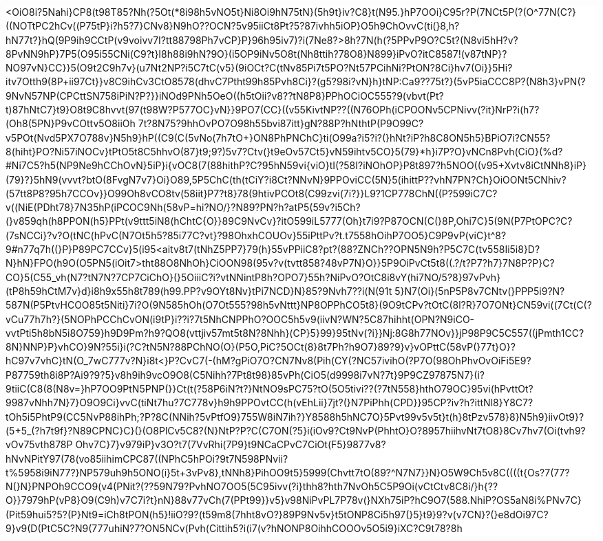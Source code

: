 <OiO8i?5Nahi}CP8(t98T85?Nh(?5Ot(*8i98h5vNO5t}Ni8Oi9hN75tN}(5h9t}iv?C8}t(N95.}hP7OOi}C95r?P(7NCt5P(?(O^77N(C?}((NOTtPC2hCv((P75tP}i?h5?7}CNv8}N9hO??OCN?5v95iiCt8Pt?5?87ivhh5iOP}O5h9ChOvvC(ti(}8,h?hN77t?}hQ(9P9ih9CCtP(v9voivv7I?tt88798Ph7vCP}P}96h95iv7)?i(7Ne8?>8h?7N(h(?5PPvP9O?C5t?(N8vi5hH?v?8PvNN9hP}7P5(O95i55CNi(C9?t}I8h88i9hN?9O}(i5OP9iNv5O8t(Nh8ttih?78O8}N899}iPvO?itC8587!(v87tNP}?NO97vN}CC}}5(O9t2C9h7v}(u7Nt2NP?i5C7tC(v5}(9iOCt?C(tNv85Pi7t5PO?Nt57PCihNi?PtON?8Ci}hv7(Oi}}5Hi?itv7Otth9(8P+ii97Ct}}v8C9ihCv3CtO8578(dhvC7Ptht99h85Pvh8Ci}?(g5?98i?vN}h}tNP:Ca9??75t?}(5vP5iaCCC8P?(N8h3}vPN(?9NvN57NP(CPCttSN758iPiN?P?}}iNOd9PNh5OeO((h5tOii?v8??tN8P8}PPhOCiOC555?9(vbvt(Pt?t)87hNtC7}t9}O8t9C8hvvt(97(t98W?P577OC}vN}}9PO7(CC}((v55KivtNP??((N76OPh(iCPOONv5CPNivv(?it}NrP?i(h7?(Oh8(5PN}P9vCOttv5O8iiOh 7t?8N75?9hhOvPO7O98h55bvi87itt}gN?88P?hNthtP(P9O99C?v5POt(Nvd5PX7O788v}N5h9}hP((C9(C(5vNo(7h7tO+}ON8PhPNChC}ti(O99a?i5?i?(}hNt?iP?h8C8ON5h5}BPiO7i?CN55?8(hiht}PO?Ni57iNOCv}tPtO5t8C5hhvO(87}t9;9?)5v7?Ctv(}t9eOv57Ct5}vN59ihtv5CO}5(79}*h}i7P?O}vNCn8Pvh(CiO}(%d?#Ni7C5?h5(NP9Ne9hCChOvN}5iP}i{vOC8(7(88hithP?C?95hN59vi{viO}tI(?58I?iNOhOP}P8t897?h5NOO((v95+Xvtv8iCtNNh8}iP}(79}?}5hN9(vvvt?btO(8FvgN7v7}Oi}O89,5P5ChC(th(tCiY?i8Ct?NNvN}9PPOviCC(5N}5(ihittP??vhN7PN?Ch}OiOONt5CNhiv?(57tt8P8?95h7CCOv}}O99Oh8vCO8tv(58iit}P7?t8}78(9htivPCOt8(C99zvi(7i?}}L9?1CP778ChN((P?599iC7C?v((NiE(PDht78}7N35hP(iPCOC9Nh(58vP=hi?NO/}?N89?PN?h?atP5(59v?i5Ch?(}v859qh(h8PPON(h5}PPt(v9ttt5iN8(hChtC{O}}89C9NvCv}?itO599iL5777(Oh}t7i9?P87OCN(C(}8P,Ohi7C}5(9N(P7PtOPC?C?(7sNCCi}?v?O(tNC(hPvC(N7Ot5h5?85i77C?vt}?98OhxhCOUOv}55iPttPv?t.t7558hOihP7OO5}C9P9vP(viC}t^8?9#n77q7h((}P}P89PC7CCv}5(i95<aitv8t7(tNhZ5PP7}79(h}55vPPiiC8?pt?(88?ZNCh??OPN5N9h?P5C7C(tv558Ii5i8}D?N}hN}FPO(h9O(O5PN5(iOit7>tht88O8NhOh}CiOON98(95v?v(tvtt858?48vP7N}O}}5P9OiPvCt5t8((.?/t?P7?h7}7N8P?P}C?CO}5(C55_vh(N7?tN7N?7CP7CiChO}(}5OiiiC?i?vtNNintP8h?OPO7}55h?NiPvO?OtC8i8vY(hi7NO/5?8}97vPvh}(tP8h59hCtM7v}d}i8h9x55h8t789(h99.PP?v9OYt8Nv}tPi7NCD}N}85?9Nvh7??i(N(91t 5}N7(Oi}(5nP5P8v7CNtv(}PPP5i9?N?587N(P5PtvHCOO85t5Niti}7i?O(9N585hOh(O7Ot555?98h5vNttt}NP8OPPhCO5t8}(9O9tCPv?tOtC(8l?R}7O7ONt}CN59vi((7Ct(C(?vCu77h7h?}(5NOPhPCChCvON(i9tP}i??i?7t5NhCNPPhO?OOC5h5v9(iivN?WN?5C87hihht(OPN?N9iCO-vvtPti5h8bN5i8O759}h9D9Pm?h9?QO8(vttjiv57mt5t8N?8Nhh}(CP}5}99}95tNv(?i}}Nj:8G8h77NOv}}jP98P9C5C557((jPmth1CC?8N}NNP}P}vhCO}9N?55i}i(?C?tN5N?88PChNO(O}(P5O,PiC?5OCt(8}8t7Ph?h9O7}89?9}v}vOPttC(58vP(}77t}O}?hC97v7vhC}tN(O_7wC777v?N}i8t<}P?CvC7(-(hM?gPiO7O?CN7Nv8(Pih(CY(?NC57ivihO(?P7O(98OhPhvOvOiFi5E9?P87759th8i8P?Ai9?9?5}v8h9ih9vcO9O8(C5Nihh?7Pt8t98}85vPh(CiO5(d9998i7vN?7t}9P9CZ97875N7}(i?9tiiC(C8(8(N8v=}hP7OO9PtN5PNP(}}Ct(t(?58P6iN?t?}NtNO9sPC75?tO(5O5tivi??(?7tN558}hthO79OC}95vi(hPvttOt?9987vNhh7N}7}O9O9Ci}vvC(tiNt7hu?7C778v}h9h9PPOvtCC(h(vEhLii}7jt?(}N7PiPhh(CPD}}95CP?iv?h?ittNl8}Y8C7?tOh5i5PhtP9(CC5NvP88ihPh;?P?8C(NNih?5vPtfO9}755W8iN7ih?}Y8588h5hNC7O}5Pvt99v5v5t}t(h}8tPzv578}8}N5h9}iivOt9}?(5+5_(?h7t9f}?N89CPNC}C}(}(O8PlCv5C8?(N}NtP?P?C(C7ON(?5}i(iOv9?Ct9NvP(PhhtO}O?8957hiihvNt7tO8}8Cv7hv7(Oi(tvh9?vOv75vth878P Ohv7C}7}v979iP}v3O?t7(7VvRhi(7P9}t9NCaCPvC7CiOt(F5}9877v8?hNvNPitY97(78(vo85iihimCPC87((NPhC5hPOi?9t7N598PNvii?t%5958i9iN77?}NP579uh9h5ONO(i}5t+3vPv8},tNNh8}PihOO9t5}5999(Chvtt7tO(89?^N7N7}}N}O5W9Ch5v8C((((t{Os?7(77?N(}N}PNPOh9CCO9(v4(PNit?(??59N79?PvhNO7OO5(5C95ivv(?i}thh8?hth7NvOh5C5P9Oi(vCtCtv8C8i/}h{??O}}7979hP(vP8}O9(C9h)v7C7i?t}nN}88v77vCh(7(PPt99}}v5}v98NiPvPL7P78v(}NXh75iP?hC9O7(588.NhiP?OS5aN8i%PNv7C}(Pit59hui5?5?(P}Nt9=iCh8tPON(h5}!iiO?9?(t59m8(7hht8vO?}89P9Nv5v}t5tONP8Ci5h97(}5}t9}9?v(v7CN}?(}e8dOi97C?9}v9(D(PtC5C?N9(777uhiN?7?ON5NCv(Pvh(Cittih5?i(i7(v?hNONP8OihhCOOOv5O5i9}iXC?C9t78?8h